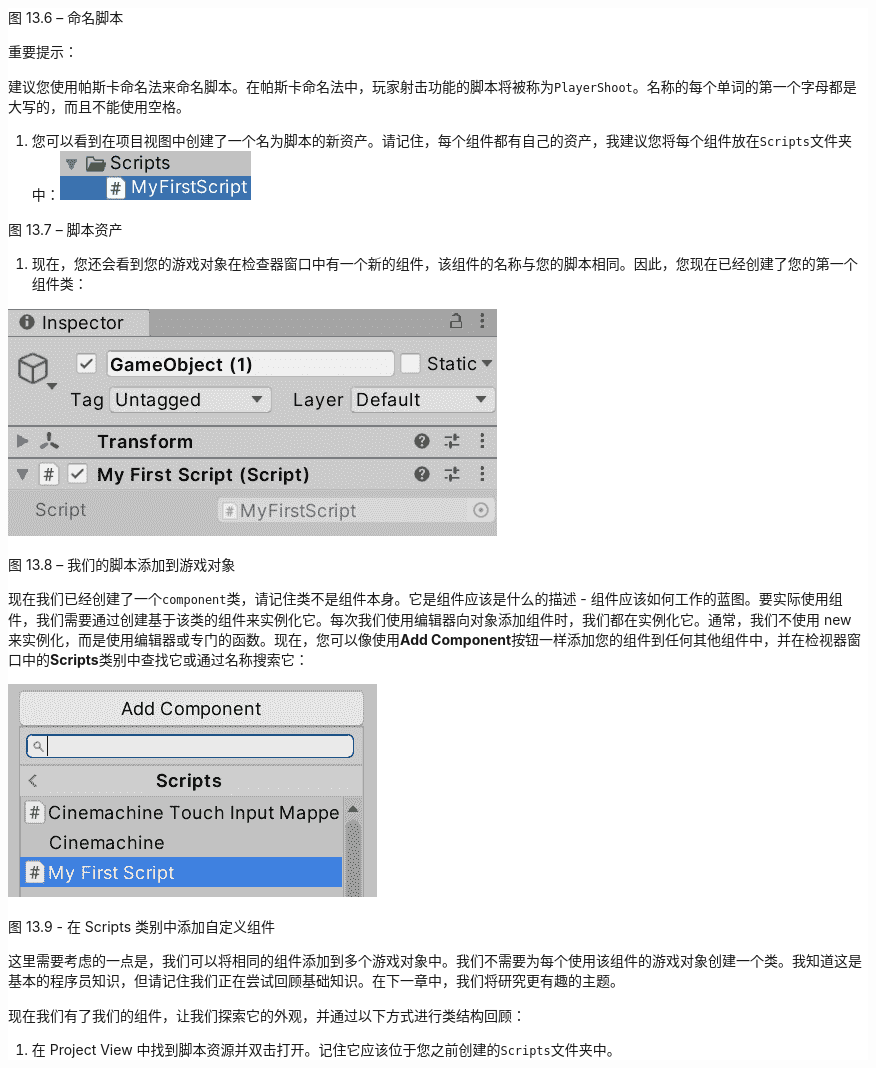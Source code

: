 图 13.6 – 命名脚本

重要提示：

建议您使用帕斯卡命名法来命名脚本。在帕斯卡命名法中，玩家射击功能的脚本将被称为`PlayerShoot`。名称的每个单词的第一个字母都是大写的，而且不能使用空格。

1.  您可以看到在项目视图中创建了一个名为脚本的新资产。请记住，每个组件都有自己的资产，我建议您将每个组件放在`Scripts`文件夹中：![图 13.7 – 脚本资产](img/Figure_13.07_B14199.jpg)

图 13.7 – 脚本资产

1.  现在，您还会看到您的游戏对象在检查器窗口中有一个新的组件，该组件的名称与您的脚本相同。因此，您现在已经创建了您的第一个组件类：

![图 13.8 – 我们的脚本添加到游戏对象](img/Figure_13.08_B14199.jpg)

图 13.8 – 我们的脚本添加到游戏对象

现在我们已经创建了一个`component`类，请记住类不是组件本身。它是组件应该是什么的描述 - 组件应该如何工作的蓝图。要实际使用组件，我们需要通过创建基于该类的组件来实例化它。每次我们使用编辑器向对象添加组件时，我们都在实例化它。通常，我们不使用 new 来实例化，而是使用编辑器或专门的函数。现在，您可以像使用**Add Component**按钮一样添加您的组件到任何其他组件中，并在检视器窗口中的**Scripts**类别中查找它或通过名称搜索它：

![图 13.9 - 在 Scripts 类别中添加自定义组件](img/Figure_13.09_B14199.jpg)

图 13.9 - 在 Scripts 类别中添加自定义组件

这里需要考虑的一点是，我们可以将相同的组件添加到多个游戏对象中。我们不需要为每个使用该组件的游戏对象创建一个类。我知道这是基本的程序员知识，但请记住我们正在尝试回顾基础知识。在下一章中，我们将研究更有趣的主题。

现在我们有了我们的组件，让我们探索它的外观，并通过以下方式进行类结构回顾：

1.  在 Project View 中找到脚本资源并双击打开。记住它应该位于您之前创建的`Scripts`文件夹中。
